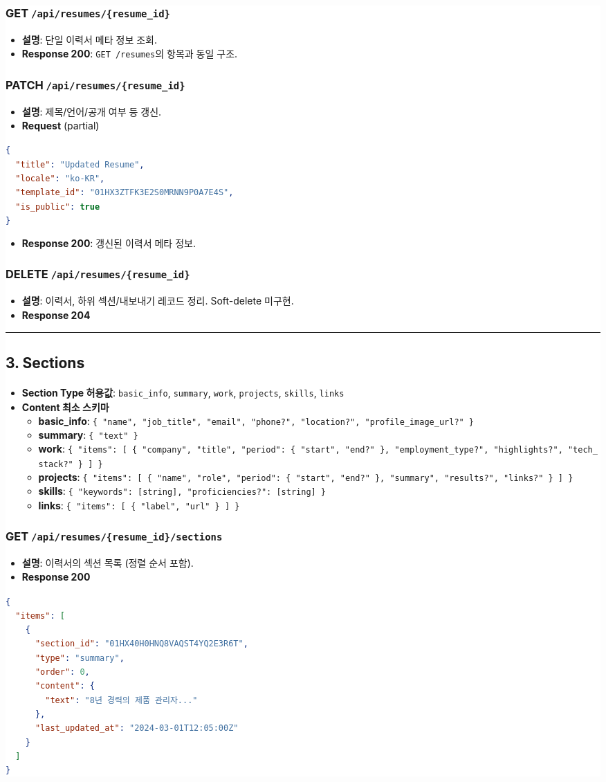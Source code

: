 ### GET `/api/resumes/{resume_id}`

- **설명**: 단일 이력서 메타 정보 조회.
- **Response 200**: `GET /resumes`의 항목과 동일 구조.

### PATCH `/api/resumes/{resume_id}`

- **설명**: 제목/언어/공개 여부 등 갱신.
- **Request** (partial)

```json
{
  "title": "Updated Resume",
  "locale": "ko-KR",
  "template_id": "01HX3ZTFK3E2S0MRNN9P0A7E4S",
  "is_public": true
}
```

- **Response 200**: 갱신된 이력서 메타 정보.

### DELETE `/api/resumes/{resume_id}`

- **설명**: 이력서, 하위 섹션/내보내기 레코드 정리. Soft-delete 미구현.
- **Response 204**

---

## 3. Sections

- **Section Type 허용값**: `basic_info`, `summary`, `work`, `projects`, `skills`, `links`
- **Content 최소 스키마**
  - **basic_info**: `{ "name", "job_title", "email", "phone?", "location?", "profile_image_url?" }`
  - **summary**: `{ "text" }`
  - **work**: `{ "items": [ { "company", "title", "period": { "start", "end?" }, "employment_type?", "highlights?", "tech_stack?" } ] }`
  - **projects**: `{ "items": [ { "name", "role", "period": { "start", "end?" }, "summary", "results?", "links?" } ] }`
  - **skills**: `{ "keywords": [string], "proficiencies?": [string] }`
  - **links**: `{ "items": [ { "label", "url" } ] }`

### GET `/api/resumes/{resume_id}/sections`

- **설명**: 이력서의 섹션 목록 (정렬 순서 포함).
- **Response 200**

```json
{
  "items": [
    {
      "section_id": "01HX40H0HNQ8VAQST4YQ2E3R6T",
      "type": "summary",
      "order": 0,
      "content": {
        "text": "8년 경력의 제품 관리자..."
      },
      "last_updated_at": "2024-03-01T12:05:00Z"
    }
  ]
}
```
